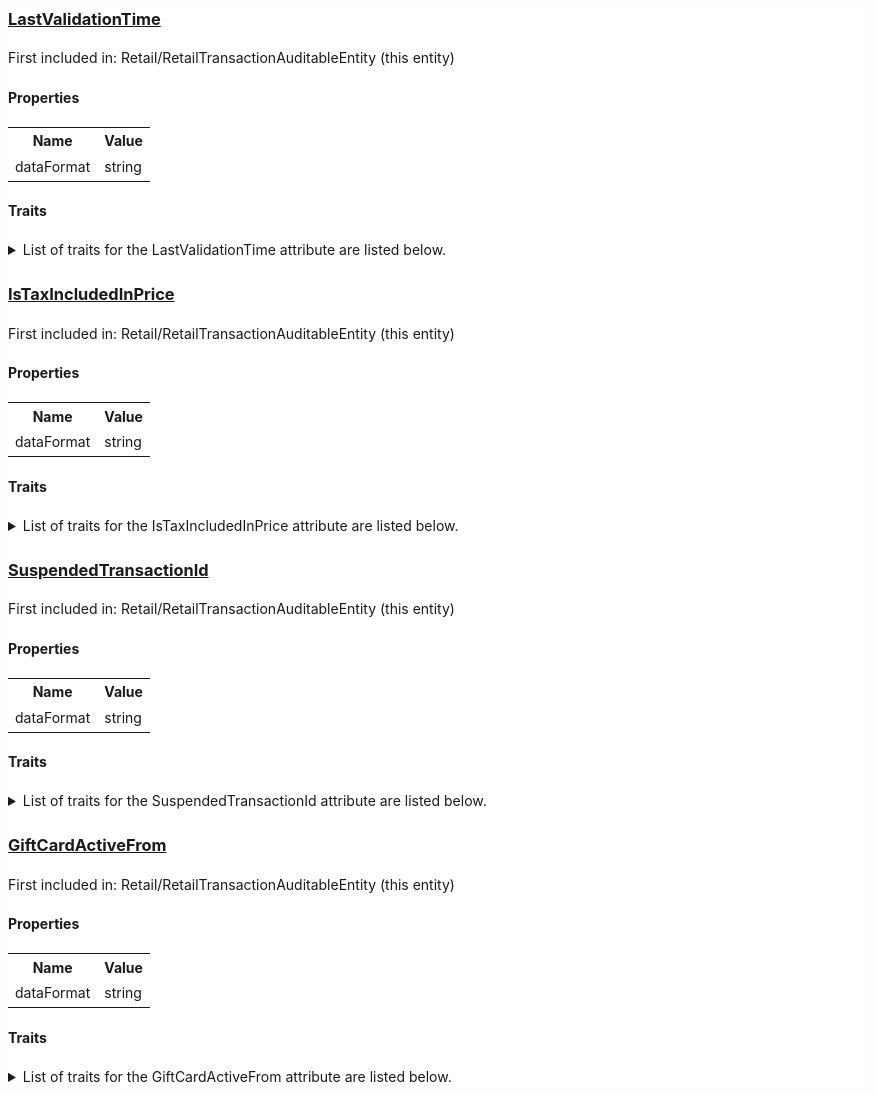 ### <a href=#LastValidationTime name="LastValidationTime">LastValidationTime</a>

First included in: Retail/RetailTransactionAuditableEntity (this entity)  

#### Properties

<table><tr><th>Name</th><th>Value</th></tr><tr><td>dataFormat</td><td>string</td></tr></table>

#### Traits

<details><summary>List of traits for the LastValidationTime attribute are listed below.</summary></details>

### <a href=#IsTaxIncludedInPrice name="IsTaxIncludedInPrice">IsTaxIncludedInPrice</a>

First included in: Retail/RetailTransactionAuditableEntity (this entity)  

#### Properties

<table><tr><th>Name</th><th>Value</th></tr><tr><td>dataFormat</td><td>string</td></tr></table>

#### Traits

<details><summary>List of traits for the IsTaxIncludedInPrice attribute are listed below.</summary></details>

### <a href=#SuspendedTransactionId name="SuspendedTransactionId">SuspendedTransactionId</a>

First included in: Retail/RetailTransactionAuditableEntity (this entity)  

#### Properties

<table><tr><th>Name</th><th>Value</th></tr><tr><td>dataFormat</td><td>string</td></tr></table>

#### Traits

<details><summary>List of traits for the SuspendedTransactionId attribute are listed below.</summary></details>

### <a href=#GiftCardActiveFrom name="GiftCardActiveFrom">GiftCardActiveFrom</a>

First included in: Retail/RetailTransactionAuditableEntity (this entity)  

#### Properties

<table><tr><th>Name</th><th>Value</th></tr><tr><td>dataFormat</td><td>string</td></tr></table>

#### Traits

<details><summary>List of traits for the GiftCardActiveFrom attribute are listed below.</summary></details>
